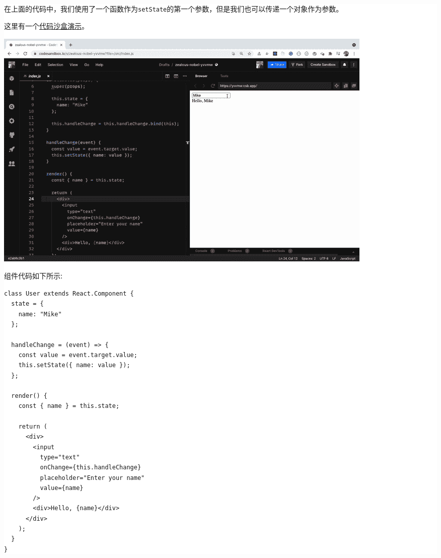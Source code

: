 在上面的代码中，我们使用了一个函数作为`setState`的第一个参数，但是我们也可以传递一个对象作为参数。

这里有一个[代码沙盒演示](https://codesandbox.io/s/zealous-nobel-yvvmw?file=/src/index.js)。

![updated_name](img/de8855298e8fb200b40ba649679b03ad.png)

组件代码如下所示:

```
class User extends React.Component {
  state = {
    name: "Mike"
  };

  handleChange = (event) => {
    const value = event.target.value;
    this.setState({ name: value });
  };

  render() {
    const { name } = this.state;

    return (
      <div>
        <input
          type="text"
          onChange={this.handleChange}
          placeholder="Enter your name"
          value={name}
        />
        <div>Hello, {name}</div>
      </div>
    );
  }
} 
```
